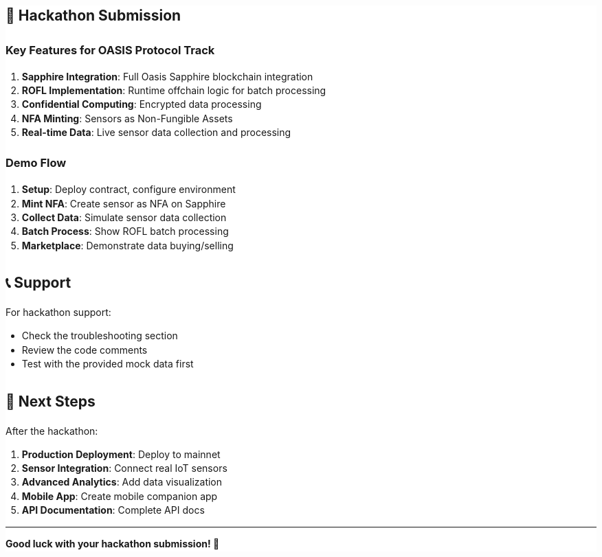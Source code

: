 ## 🎉 Hackathon Submission

### Key Features for OASIS Protocol Track

1. **Sapphire Integration**: Full Oasis Sapphire blockchain integration
2. **ROFL Implementation**: Runtime offchain logic for batch processing
3. **Confidential Computing**: Encrypted data processing
4. **NFA Minting**: Sensors as Non-Fungible Assets
5. **Real-time Data**: Live sensor data collection and processing

### Demo Flow

1. **Setup**: Deploy contract, configure environment
2. **Mint NFA**: Create sensor as NFA on Sapphire
3. **Collect Data**: Simulate sensor data collection
4. **Batch Process**: Show ROFL batch processing
5. **Marketplace**: Demonstrate data buying/selling

## 📞 Support

For hackathon support:
- Check the troubleshooting section
- Review the code comments
- Test with the provided mock data first

## 🚀 Next Steps

After the hackathon:
1. **Production Deployment**: Deploy to mainnet
2. **Sensor Integration**: Connect real IoT sensors
3. **Advanced Analytics**: Add data visualization
4. **Mobile App**: Create mobile companion app
5. **API Documentation**: Complete API docs

---

**Good luck with your hackathon submission! 🎉**
